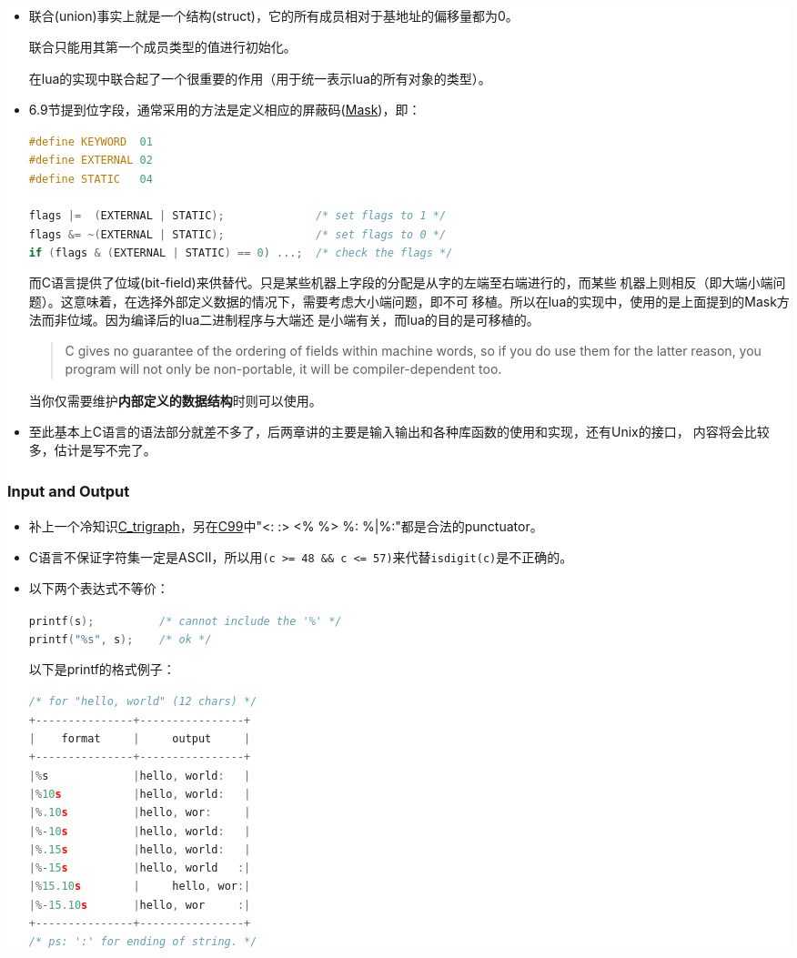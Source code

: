 *   联合(union)事实上就是一个结构(struct)，它的所有成员相对于基地址的偏移量都为0。

    联合只能用其第一个成员类型的值进行初始化。

    在lua的实现中联合起了一个很重要的作用（用于统一表示lua的所有对象的类型）。


*   6.9节提到位字段，通常采用的方法是定义相应的屏蔽码([Mask][20])，即：

    ``` C
    #define KEYWORD  01
    #define EXTERNAL 02
    #define STATIC   04

    flags |=  (EXTERNAL | STATIC);              /* set flags to 1 */
    flags &= ~(EXTERNAL | STATIC);              /* set flags to 0 */
    if (flags & (EXTERNAL | STATIC) == 0) ...;  /* check the flags */
    ```

    而C语言提供了位域(bit-field)来供替代。只是某些机器上字段的分配是从字的左端至右端进行的，而某些
    机器上则相反（即大端小端问题）。这意味着，在选择外部定义数据的情况下，需要考虑大小端问题，即不可
    移植。所以在lua的实现中，使用的是上面提到的Mask方法而非位域。因为编译后的lua二进制程序与大端还
    是小端有关，而lua的目的是可移植的。

    >  C gives no guarantee of the ordering of fields within machine words, so if you do 
    use them for the latter reason, you program will not only be non-portable, it will be 
    compiler-dependent too.

    当你仅需要维护**内部定义的数据结构**时则可以使用。

*   至此基本上C语言的语法部分就差不多了，后两章讲的主要是输入输出和各种库函数的使用和实现，还有Unix的接口，
    内容将会比较多，估计是写不完了。

### Input and Output

*   补上一个冷知识[C_trigraph][21]，另在[C99][4]中"<: :> <% %> %: %|%:"都是合法的punctuator。

*   C语言不保证字符集一定是ASCII，所以用`(c >= 48 && c <= 57)`来代替`isdigit(c)`是不正确的。

*   以下两个表达式不等价：

    ``` C
    printf(s);          /* cannot include the '%' */
    printf("%s", s);    /* ok */
    ```

    以下是printf的格式例子：

    ``` C
    /* for "hello, world" (12 chars) */
    +---------------+----------------+
    |    format     |     output     |
    +---------------+----------------+
    |%s             |hello, world:   |
    |%10s           |hello, world:   |
    |%.10s          |hello, wor:     |
    |%-10s          |hello, world:   |
    |%.15s          |hello, world:   |
    |%-15s          |hello, world   :|
    |%15.10s        |     hello, wor:|
    |%-15.10s       |hello, wor     :|
    +---------------+----------------+
    /* ps: ':' for ending of string. */
    ```


[1]: https://en.wikipedia.org/wiki/Scope_(computer_science)
[2]: https://en.wikipedia.org/wiki/ANSI_C
[3]: http://flash-gordon.me.uk/ansi.c.txt
[4]: http://www.open-std.org/jtc1/sc22/WG14/www/docs/n1256.pdf
[5]: http://www.open-std.org/jtc1/sc22/wg14/www/docs/n1570.pdf
[6]: https://en.wikipedia.org/wiki/Escape_sequences_in_C
[7]: http://www.linfo.org/echo.html
[8]: http://www.ruanyifeng.com/blog/2011/11/eof.html
[9]: https://msdn.microsoft.com/en-us/library/3t4w2bkb.aspx
[10]: https://en.wikipedia.org/wiki/Linear_congruential_generator
[11]: https://en.wikipedia.org/wiki/Value_(computer_science)
[12]: https://en.wikipedia.org/wiki/Sequence_point
[13]: http://stackoverflow.com/questions/4176328/undefined-behavior-and-sequence-points
[14]: http://www.cplusplus.com/reference/cstring/strpbrk/
[15]: https://en.wikipedia.org/wiki/Shellsort
[16]: https://en.wikipedia.org/wiki/Hygienic_macro
[17]: https://www.cs.indiana.edu/ftp/techreports/TR206.pdf
[18]: https://en.wikipedia.org/wiki/Strategy_pattern
[19]: https://en.wikipedia.org/wiki/Variable-length_array
[20]: https://en.wikipedia.org/wiki/Mask_(computing)
[21]: https://en.wikipedia.org/wiki/Digraphs_and_trigraphs#C
[22]: https://en.wikipedia.org/wiki/Stdarg.h
[23]: https://en.wikipedia.org/wiki/Linear_probing
[24]: https://wr.informatik.uni-hamburg.de/_media/teaching/wintersemester_2013_2014/epc-14-haase-svenhendrik-alignmentinc-paper.pdf